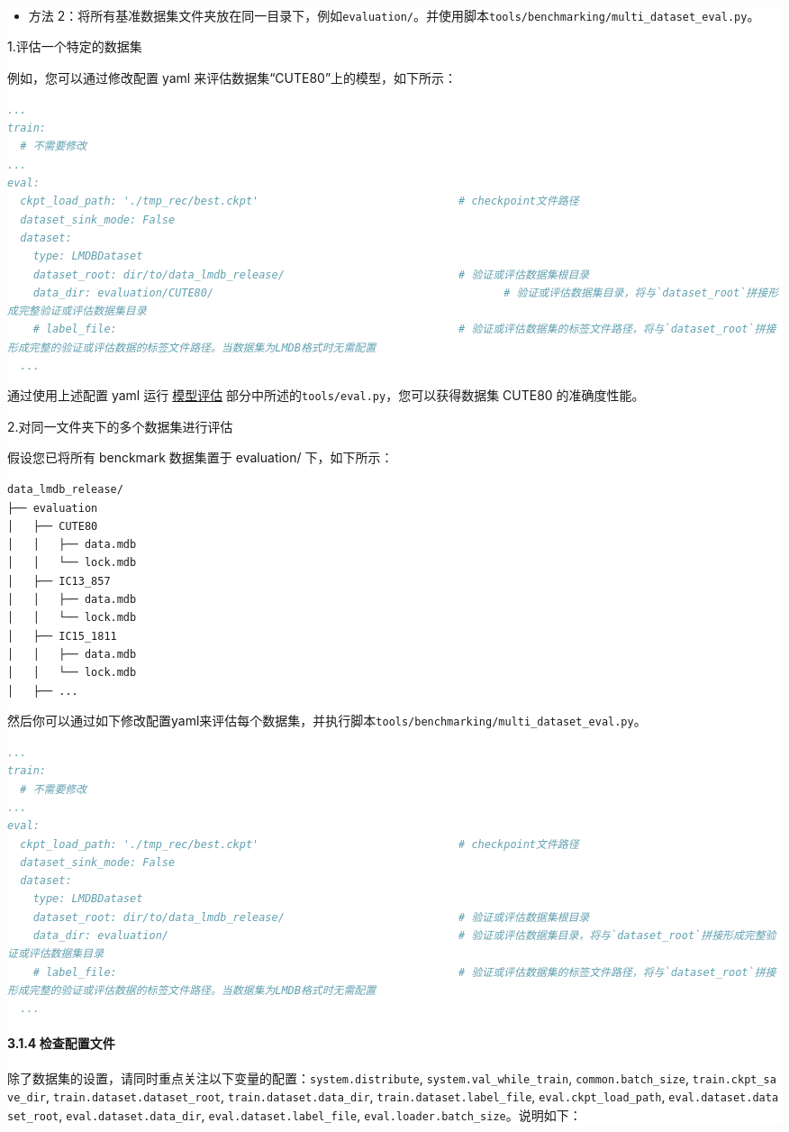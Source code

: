 - 方法 2：将所有基准数据集文件夹放在同一目录下，例如`evaluation/`。并使用脚本`tools/benchmarking/multi_dataset_eval.py`。

1.评估一个特定的数据集

例如，您可以通过修改配置 yaml 来评估数据集“CUTE80”上的模型，如下所示：

```yaml
...
train:
  # 不需要修改
...
eval:
  ckpt_load_path: './tmp_rec/best.ckpt'                               # checkpoint文件路径
  dataset_sink_mode: False
  dataset:
    type: LMDBDataset
    dataset_root: dir/to/data_lmdb_release/                           # 验证或评估数据集根目录
    data_dir: evaluation/CUTE80/                                             # 验证或评估数据集目录，将与`dataset_root`拼接形成完整验证或评估数据集目录
    # label_file:                                                     # 验证或评估数据集的标签文件路径，将与`dataset_root`拼接形成完整的验证或评估数据的标签文件路径。当数据集为LMDB格式时无需配置
  ...
```
通过使用上述配置 yaml 运行 [模型评估](#33-model-evaluation) 部分中所述的`tools/eval.py`，您可以获得数据集 CUTE80 的准确度性能。

2.对同一文件夹下的多个数据集进行评估

假设您已将所有 benckmark 数据集置于 evaluation/ 下，如下所示：

``` text
data_lmdb_release/
├── evaluation
│   ├── CUTE80
│   │   ├── data.mdb
│   │   └── lock.mdb
│   ├── IC13_857
│   │   ├── data.mdb
│   │   └── lock.mdb
│   ├── IC15_1811
│   │   ├── data.mdb
│   │   └── lock.mdb
│   ├── ...
```

然后你可以通过如下修改配置yaml来评估每个数据集，并执行脚本`tools/benchmarking/multi_dataset_eval.py`。

```yaml
...
train:
  # 不需要修改
...
eval:
  ckpt_load_path: './tmp_rec/best.ckpt'                               # checkpoint文件路径
  dataset_sink_mode: False
  dataset:
    type: LMDBDataset
    dataset_root: dir/to/data_lmdb_release/                           # 验证或评估数据集根目录
    data_dir: evaluation/                                             # 验证或评估数据集目录，将与`dataset_root`拼接形成完整验证或评估数据集目录
    # label_file:                                                     # 验证或评估数据集的标签文件路径，将与`dataset_root`拼接形成完整的验证或评估数据的标签文件路径。当数据集为LMDB格式时无需配置
  ...
```
#### 3.1.4 检查配置文件
除了数据集的设置，请同时重点关注以下变量的配置：`system.distribute`, `system.val_while_train`, `common.batch_size`, `train.ckpt_save_dir`, `train.dataset.dataset_root`, `train.dataset.data_dir`, `train.dataset.label_file`,
`eval.ckpt_load_path`, `eval.dataset.dataset_root`, `eval.dataset.data_dir`, `eval.dataset.label_file`, `eval.loader.batch_size`。说明如下：